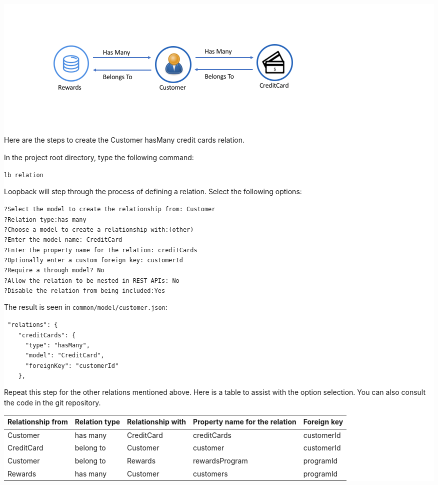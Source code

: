 ![Model Relations diagram](./media/ModelRelations.png?raw=true)

Here are the steps to create the Customer hasMany credit cards relation.

In the project root directory, type the following command:

```
lb relation
```

Loopback will step through the process of defining a relation. Select the following options:

```
?Select the model to create the relationship from: Customer
?Relation type:has many
?Choose a model to create a relationship with:(other)
?Enter the model name: CreditCard
?Enter the property name for the relation: creditCards
?Optionally enter a custom foreign key: customerId
?Require a through model? No
?Allow the relation to be nested in REST APIs: No 
?Disable the relation from being included:Yes
```

The result is seen in `common/model/customer.json`:

```
 "relations": {
    "creditCards": {
      "type": "hasMany",
      "model": "CreditCard",
      "foreignKey": "customerId"
    },
```

Repeat this step for the other relations mentioned above. Here is a table to assist with the option selection. You can also consult the code in the git repository.

|Relationship from| Relation type|Relationship with|Property name for the relation|Foreign key|
|-----------------|--------------|-----------------|------------------------------|-----------|
|Customer         | has many     |CreditCard       |creditCards                   |customerId |
|CreditCard       | belong to    |Customer         |customer                      |customerId |
|Customer         | belong to    |Rewards          |rewardsProgram                |programId  |
|Rewards          | has many     |Customer         |customers                     |programId  |
